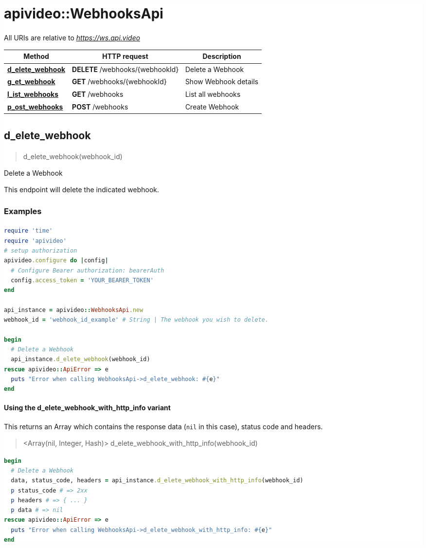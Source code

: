 # apivideo::WebhooksApi

All URIs are relative to *https://ws.api.video*

| Method | HTTP request | Description |
| ------ | ------------ | ----------- |
| [**d_elete_webhook**](WebhooksApi.md#d_elete_webhook) | **DELETE** /webhooks/{webhookId} | Delete a Webhook |
| [**g_et_webhook**](WebhooksApi.md#g_et_webhook) | **GET** /webhooks/{webhookId} | Show Webhook details |
| [**l_ist_webhooks**](WebhooksApi.md#l_ist_webhooks) | **GET** /webhooks | List all webhooks |
| [**p_ost_webhooks**](WebhooksApi.md#p_ost_webhooks) | **POST** /webhooks | Create Webhook |


## d_elete_webhook

> d_elete_webhook(webhook_id)

Delete a Webhook

This endpoint will delete the indicated webhook.

### Examples

```ruby
require 'time'
require 'apivideo'
# setup authorization
apivideo.configure do |config|
  # Configure Bearer authorization: bearerAuth
  config.access_token = 'YOUR_BEARER_TOKEN'
end

api_instance = apivideo::WebhooksApi.new
webhook_id = 'webhook_id_example' # String | The webhook you wish to delete.

begin
  # Delete a Webhook
  api_instance.d_elete_webhook(webhook_id)
rescue apivideo::ApiError => e
  puts "Error when calling WebhooksApi->d_elete_webhook: #{e}"
end
```

#### Using the d_elete_webhook_with_http_info variant

This returns an Array which contains the response data (`nil` in this case), status code and headers.

> <Array(nil, Integer, Hash)> d_elete_webhook_with_http_info(webhook_id)

```ruby
begin
  # Delete a Webhook
  data, status_code, headers = api_instance.d_elete_webhook_with_http_info(webhook_id)
  p status_code # => 2xx
  p headers # => { ... }
  p data # => nil
rescue apivideo::ApiError => e
  puts "Error when calling WebhooksApi->d_elete_webhook_with_http_info: #{e}"
end
```
